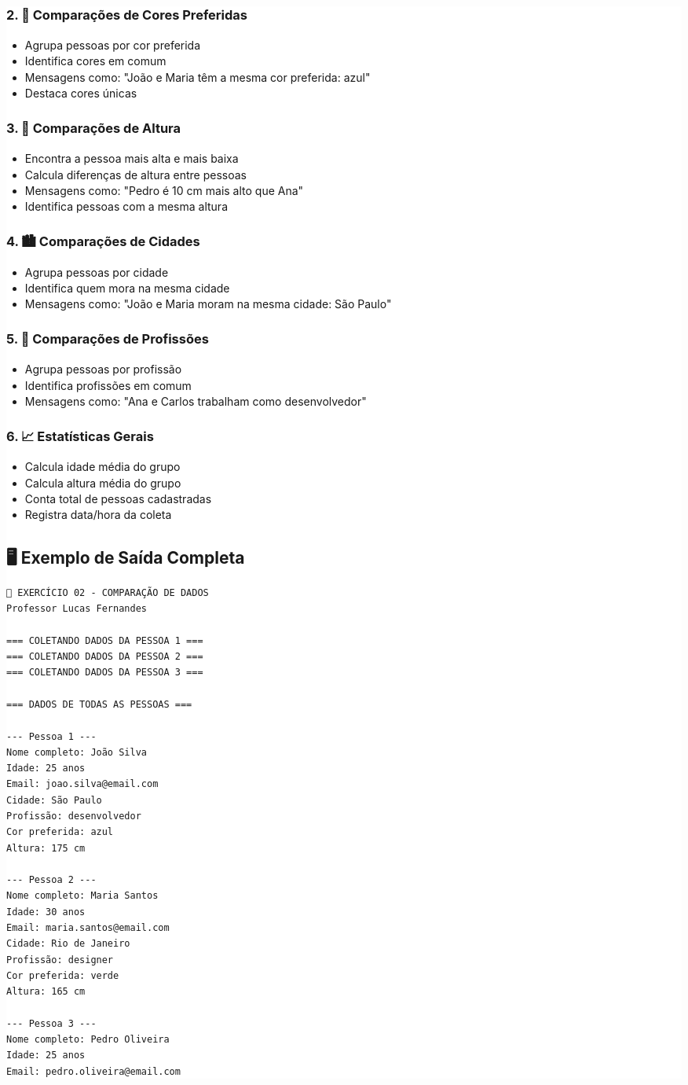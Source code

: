 ### 2. 🎨 Comparações de Cores Preferidas
- Agrupa pessoas por cor preferida
- Identifica cores em comum
- Mensagens como: "João e Maria têm a mesma cor preferida: azul"
- Destaca cores únicas

### 3. 📏 Comparações de Altura
- Encontra a pessoa mais alta e mais baixa
- Calcula diferenças de altura entre pessoas
- Mensagens como: "Pedro é 10 cm mais alto que Ana"
- Identifica pessoas com a mesma altura

### 4. 🏙️ Comparações de Cidades
- Agrupa pessoas por cidade
- Identifica quem mora na mesma cidade
- Mensagens como: "João e Maria moram na mesma cidade: São Paulo"

### 5. 💼 Comparações de Profissões
- Agrupa pessoas por profissão
- Identifica profissões em comum
- Mensagens como: "Ana e Carlos trabalham como desenvolvedor"

### 6. 📈 Estatísticas Gerais
- Calcula idade média do grupo
- Calcula altura média do grupo
- Conta total de pessoas cadastradas
- Registra data/hora da coleta

## 🖥️ Exemplo de Saída Completa

```
🚀 EXERCÍCIO 02 - COMPARAÇÃO DE DADOS
Professor Lucas Fernandes

=== COLETANDO DADOS DA PESSOA 1 ===
=== COLETANDO DADOS DA PESSOA 2 ===
=== COLETANDO DADOS DA PESSOA 3 ===

=== DADOS DE TODAS AS PESSOAS ===

--- Pessoa 1 ---
Nome completo: João Silva
Idade: 25 anos
Email: joao.silva@email.com
Cidade: São Paulo
Profissão: desenvolvedor
Cor preferida: azul
Altura: 175 cm

--- Pessoa 2 ---
Nome completo: Maria Santos
Idade: 30 anos
Email: maria.santos@email.com
Cidade: Rio de Janeiro
Profissão: designer
Cor preferida: verde
Altura: 165 cm

--- Pessoa 3 ---
Nome completo: Pedro Oliveira
Idade: 25 anos
Email: pedro.oliveira@email.com
```